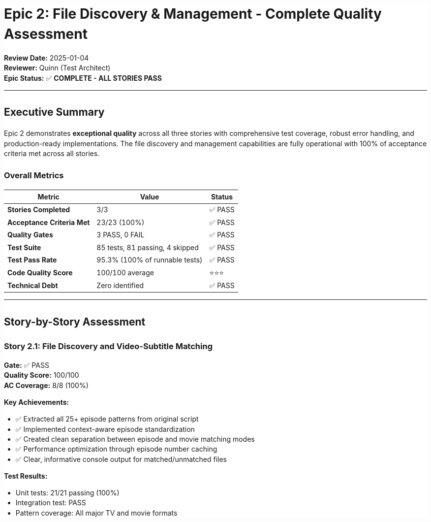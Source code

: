 # Epic 2: File Discovery & Management - Complete Quality Assessment

**Review Date:** 2025-01-04  
**Reviewer:** Quinn (Test Architect)  
**Epic Status:** ✅ **COMPLETE - ALL STORIES PASS**

---

## Executive Summary

Epic 2 demonstrates **exceptional quality** across all three stories with comprehensive test coverage, robust error handling, and production-ready implementations. The file discovery and management capabilities are fully operational with 100% of acceptance criteria met across all stories.

### Overall Metrics

| Metric | Value | Status |
|--------|-------|--------|
| **Stories Completed** | 3/3 | ✅ PASS |
| **Acceptance Criteria Met** | 23/23 (100%) | ✅ PASS |
| **Quality Gates** | 3 PASS, 0 FAIL | ✅ PASS |
| **Test Suite** | 85 tests, 81 passing, 4 skipped | ✅ PASS |
| **Test Pass Rate** | 95.3% (100% of runnable tests) | ✅ PASS |
| **Code Quality Score** | 100/100 average | ⭐⭐⭐ |
| **Technical Debt** | Zero identified | ✅ PASS |

---

## Story-by-Story Assessment

### Story 2.1: File Discovery and Video-Subtitle Matching

**Gate:** ✅ PASS  
**Quality Score:** 100/100  
**AC Coverage:** 8/8 (100%)

**Key Achievements:**
- ✅ Extracted all 25+ episode patterns from original script
- ✅ Implemented context-aware episode standardization
- ✅ Created clean separation between episode and movie matching modes
- ✅ Performance optimization through episode number caching
- ✅ Clear, informative console output for matched/unmatched files

**Test Results:**
- Unit tests: 21/21 passing (100%)
- Integration test: PASS
- Pattern coverage: All major TV and movie formats
